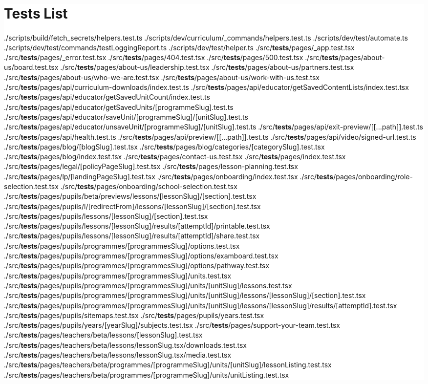 

# Tests List

./scripts/build/fetch_secrets/helpers.test.ts
./scripts/dev/curriculum/_commands/helpers.test.ts
./scripts/dev/test/automate.ts
./scripts/dev/test/commands/testLoggingReport.ts
./scripts/dev/test/helper.ts
./src/__tests__/pages/_app.test.tsx
./src/__tests__/pages/_error.test.tsx
./src/__tests__/pages/404.test.tsx
./src/__tests__/pages/500.test.tsx
./src/__tests__/pages/about-us/board.test.tsx
./src/__tests__/pages/about-us/leadership.test.tsx
./src/__tests__/pages/about-us/partners.test.tsx
./src/__tests__/pages/about-us/who-we-are.test.tsx
./src/__tests__/pages/about-us/work-with-us.test.tsx
./src/__tests__/pages/api/curriculum-downloads/index.test.ts
./src/__tests__/pages/api/educator/getSavedContentLists/index.test.tsx
./src/__tests__/pages/api/educator/getSavedUnitCount/index.test.ts
./src/__tests__/pages/api/educator/getSavedUnits/[programmeSlug].test.ts
./src/__tests__/pages/api/educator/saveUnit/[programmeSlug]/[unitSlug].test.ts
./src/__tests__/pages/api/educator/unsaveUnit/[programmeSlug]/[unitSlug].test.ts
./src/__tests__/pages/api/exit-preview/[[...path]].test.ts
./src/__tests__/pages/api/health.test.ts
./src/__tests__/pages/api/preview/[[...path]].test.ts
./src/__tests__/pages/api/video/signed-url.test.ts
./src/__tests__/pages/blog/[blogSlug].test.tsx
./src/__tests__/pages/blog/categories/[categorySlug].test.tsx
./src/__tests__/pages/blog/index.test.tsx
./src/__tests__/pages/contact-us.test.tsx
./src/__tests__/pages/index.test.tsx
./src/__tests__/pages/legal/[policyPageSlug].test.tsx
./src/__tests__/pages/lesson-planning.test.tsx
./src/__tests__/pages/lp/[landingPageSlug].test.tsx
./src/__tests__/pages/onboarding/index.test.tsx
./src/__tests__/pages/onboarding/role-selection.test.tsx
./src/__tests__/pages/onboarding/school-selection.test.tsx
./src/__tests__/pages/pupils/beta/previews/lessons/[lessonSlug]/[section].test.tsx
./src/__tests__/pages/pupils/l/[redirectFrom]/lessons/[lessonSlug]/[section].test.tsx
./src/__tests__/pages/pupils/lessons/[lessonSlug]/[section].test.tsx
./src/__tests__/pages/pupils/lessons/[lessonSlug]/results/[attemptId]/printable.test.tsx
./src/__tests__/pages/pupils/lessons/[lessonSlug]/results/[attemptId]/share.test.tsx
./src/__tests__/pages/pupils/programmes/[programmesSlug]/options.test.tsx
./src/__tests__/pages/pupils/programmes/[programmesSlug]/options/examboard.test.tsx
./src/__tests__/pages/pupils/programmes/[programmesSlug]/options/pathway.test.tsx
./src/__tests__/pages/pupils/programmes/[programmesSlug]/units.test.tsx
./src/__tests__/pages/pupils/programmes/[programmesSlug]/units/[unitSlug]/lessons.test.tsx
./src/__tests__/pages/pupils/programmes/[programmesSlug]/units/[unitSlug]/lessons/[lessonSlug]/[section].test.tsx
./src/__tests__/pages/pupils/programmes/[programmesSlug]/units/[unitSlug]/lessons/[lessonSlug]/results/[attemptId].test.tsx
./src/__tests__/pages/pupils/sitemaps.test.tsx
./src/__tests__/pages/pupils/years.test.tsx
./src/__tests__/pages/pupils/years/[yearSlug]/subjects.test.tsx
./src/__tests__/pages/support-your-team.test.tsx
./src/__tests__/pages/teachers/beta/lessons/[lessonSlug].test.tsx
./src/__tests__/pages/teachers/beta/lessons/lessonSlug.tsx/downloads.test.tsx
./src/__tests__/pages/teachers/beta/lessons/lessonSlug.tsx/media.test.tsx
./src/__tests__/pages/teachers/beta/programmes/[programmeSlug]/units/[unitSlug]/lessonListing.test.tsx
./src/__tests__/pages/teachers/beta/programmes/[programmeSlug]/units/unitListing.test.tsx
